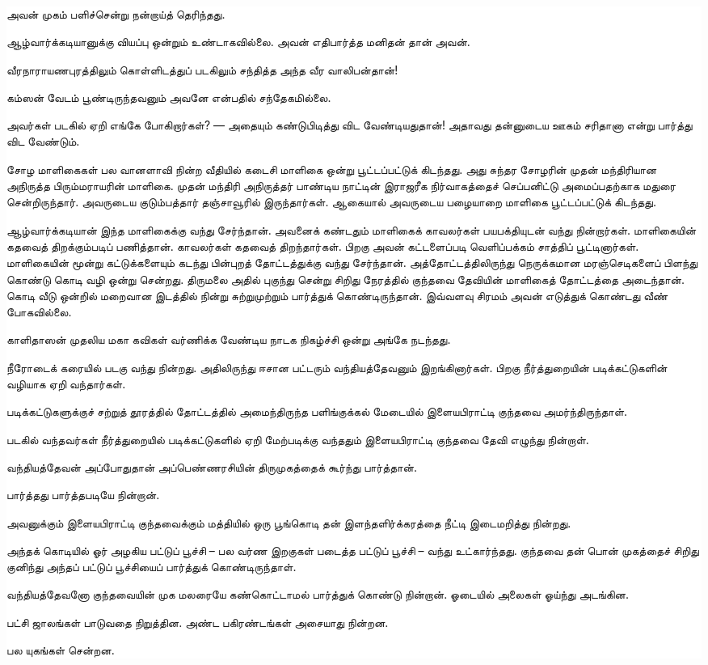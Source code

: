 அவன் முகம் பளிச்சென்று நன்றாய்த் தெரிந்தது.

ஆழ்வார்க்கடியானுக்கு வியப்பு ஒன்றும் உண்டாகவில்லை. அவன் எதிபார்த்த மனிதன் தான் அவன்.

வீரநாராயணபுரத்திலும் கொள்ளிடத்துப் படகிலும் சந்தித்த அந்த வீர வாலிபன்தான்!

கம்ஸன் வேடம் பூண்டிருந்தவனும் அவனே என்பதில் சந்தேகமில்லை.

அவர்கள் படகில் ஏறி எங்கே போகிறார்கள்? &#8212; அதையும் கண்டுபிடித்து விட வேண்டியதுதான்! அதாவது தன்னுடைய ஊகம் சரிதானா என்று பார்த்து விட வேண்டும்.

சோழ மாளிகைகள் பல வானளாவி நின்ற வீதியில் கடைசி மாளிகை ஒன்று பூட்டப்பட்டுக் கிடந்தது. அது சுந்தர சோழரின் முதன் மந்திரியான அநிருத்த பிரும்மராயரின் மாளிகை. முதன் மந்திரி அநிருத்தர் பாண்டிய நாட்டின் இராஜரீக நிர்வாகத்தைச் செப்பனிட்டு அமைப்பதற்காக மதுரை சென்றிருந்தார். அவருடைய குடும்பத்தார் தஞ்சாவூரில் இருந்தார்கள். ஆகையால் அவருடைய பழையாறை மாளிகை பூட்டப்பட்டுக் கிடந்தது.

ஆழ்வார்க்கடியான் இந்த மாளிகைக்கு வந்து சேர்ந்தான். அவனைக் கண்டதும் மாளிகைக் காவலர்கள் பயபக்தியுடன் வந்து நின்றார்கள். மாளிகையின் கதவைத் திறக்கும்படிப் பணித்தான். காவலர்கள் கதவைத் திறந்தார்கள். பிறகு அவன் கட்டளைப்படி வெளிப்பக்கம் சாத்திப் பூட்டினார்கள். மாளிகையின் மூன்று கட்டுக்களையும் கடந்து பின்புறத் தோட்டத்துக்கு வந்து சேர்ந்தான். அத்தோட்டத்திலிருந்து நெருக்கமான மரஞ்செடிகளைப் பிளந்து கொண்டு கொடி வழி ஒன்று சென்றது. திருமலை அதில் புகுந்து சென்று சிறிது நேரத்தில் குந்தவை தேவியின் மாளிகைத் தோட்டத்தை அடைந்தான். கொடி வீடு ஒன்றில் மறைவான இடத்தில் நின்று சுற்றுமுற்றும் பார்த்துக் கொண்டிருந்தான். இவ்வளவு சிரமம் அவன் எடுத்துக் கொண்டது வீண் போகவில்லை.

காளிதாஸன் முதலிய மகா கவிகள் வர்ணிக்க வேண்டிய நாடக நிகழ்ச்சி ஒன்று அங்கே நடந்தது.

நீரோடைக் கரையில் படகு வந்து நின்றது. அதிலிருந்து ஈசான பட்டரும் வந்தியத்தேவனும் இறங்கினார்கள். பிறகு நீர்த்துறையின் படிக்கட்டுகளின் வழியாக ஏறி வந்தார்கள்.

படிக்கட்டுகளுக்குச் சற்றுத் தூரத்தில் தோட்டத்தில் அமைந்திருந்த பளிங்குக்கல் மேடையில் இளையபிராட்டி குந்தவை அமர்ந்திருந்தாள்.

படகில் வந்தவர்கள் நீர்த்துறையில் படிக்கட்டுகளில் ஏறி மேற்படிக்கு வந்ததும் இளையபிராட்டி குந்தவை தேவி எழுந்து நின்றாள்.

வந்தியத்தேவன் அப்போதுதான் அப்பெண்ணரசியின் திருமுகத்தைக் கூர்ந்து பார்த்தான்.

பார்த்தது பார்த்தபடியே நின்றான்.

அவனுக்கும் இளையபிராட்டி குந்தவைக்கும் மத்தியில் ஒரு பூங்கொடி தன் இளந்தளிர்க்கரத்தை நீட்டி இடைமறித்து நின்றது.

அந்தக் கொடியில் ஓர் அழகிய பட்டுப் பூச்சி &#8211; பல வர்ண இறகுகள் படைத்த பட்டுப் பூச்சி &#8211; வந்து உட்கார்ந்தது. குந்தவை தன் பொன் முகத்தைச் சிறிது குனிந்து அந்தப் பட்டுப் பூச்சியைப் பார்த்துக் கொண்டிருந்தாள்.

வந்தியத்தேவனோ குந்தவையின் முக மலரையே கண்கொட்டாமல் பார்த்துக் கொண்டு நின்றான். ஓடையில் அலைகள் ஓய்ந்து அடங்கின.

பட்சி ஜாலங்கள் பாடுவதை நிறுத்தின. அண்ட பகிரண்டங்கள் அசையாது நின்றன.

பல யுகங்கள் சென்றன.
